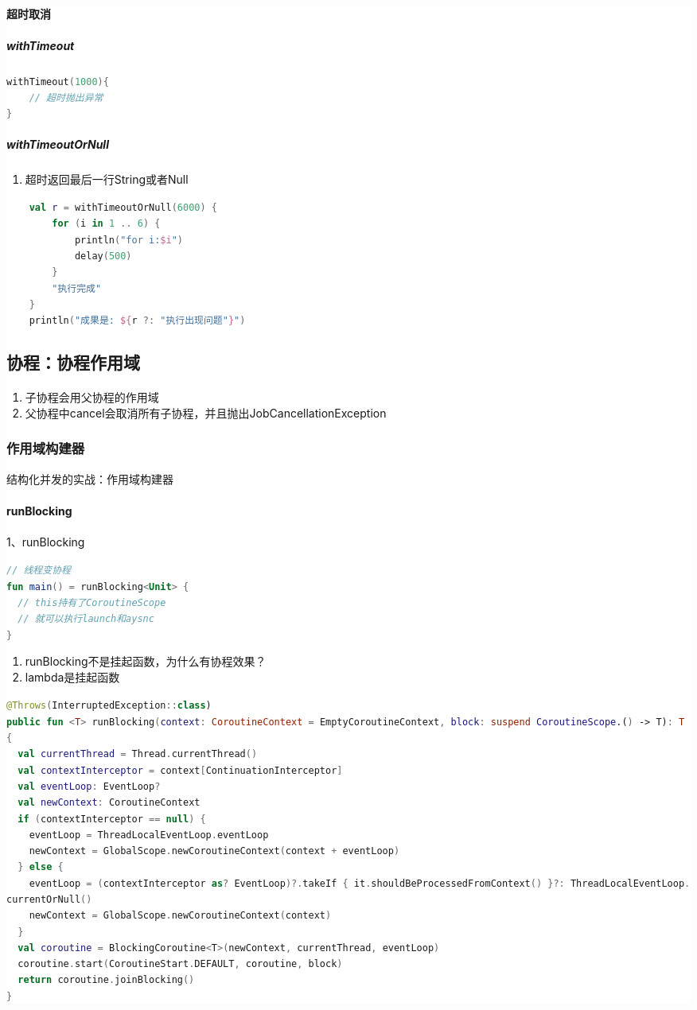 #### 超时取消

##### withTimeout
```kotlin
withTimeout(1000){
    // 超时抛出异常
}
```

##### withTimeoutOrNull
1. 超时返回最后一行String或者Null
```kotlin
    val r = withTimeoutOrNull(6000) {
        for (i in 1 .. 6) {
            println("for i:$i")
            delay(500)
        }
        "执行完成"
    }
    println("成果是: ${r ?: "执行出现问题"}")
```

## 协程：协程作用域

1. 子协程会用父协程的作用域
2. 父协程中cancel会取消所有子协程，并且抛出JobCancellationException

### 作用域构建器
结构化并发的实战：作用域构建器
#### runBlocking
1、runBlocking
```kotlin
// 线程变协程
fun main() = runBlocking<Unit> {
  // this持有了CoroutineScope
  // 就可以执行launch和aysnc
}
```
1. runBlocking不是挂起函数，为什么有协程效果？
2. lambda是挂起函数
```kotlin
@Throws(InterruptedException::class)
public fun <T> runBlocking(context: CoroutineContext = EmptyCoroutineContext, block: suspend CoroutineScope.() -> T): T {
  val currentThread = Thread.currentThread()
  val contextInterceptor = context[ContinuationInterceptor]
  val eventLoop: EventLoop?
  val newContext: CoroutineContext
  if (contextInterceptor == null) {
    eventLoop = ThreadLocalEventLoop.eventLoop
    newContext = GlobalScope.newCoroutineContext(context + eventLoop)
  } else {
    eventLoop = (contextInterceptor as? EventLoop)?.takeIf { it.shouldBeProcessedFromContext() }?: ThreadLocalEventLoop.currentOrNull()
    newContext = GlobalScope.newCoroutineContext(context)
  }
  val coroutine = BlockingCoroutine<T>(newContext, currentThread, eventLoop)
  coroutine.start(CoroutineStart.DEFAULT, coroutine, block)
  return coroutine.joinBlocking()
}
```
